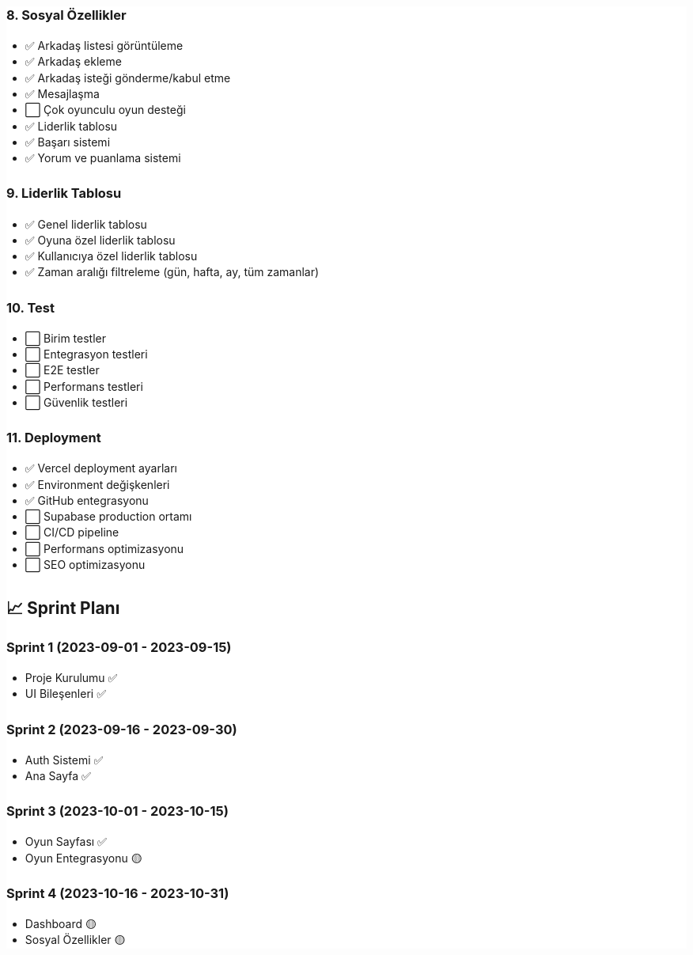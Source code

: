 ### 8. Sosyal Özellikler
- ✅ Arkadaş listesi görüntüleme
- ✅ Arkadaş ekleme
- ✅ Arkadaş isteği gönderme/kabul etme
- ✅ Mesajlaşma
- ⬜ Çok oyunculu oyun desteği
- ✅ Liderlik tablosu
- ✅ Başarı sistemi
- ✅ Yorum ve puanlama sistemi

### 9. Liderlik Tablosu
- ✅ Genel liderlik tablosu
- ✅ Oyuna özel liderlik tablosu
- ✅ Kullanıcıya özel liderlik tablosu
- ✅ Zaman aralığı filtreleme (gün, hafta, ay, tüm zamanlar)

### 10. Test
- ⬜ Birim testler
- ⬜ Entegrasyon testleri
- ⬜ E2E testler
- ⬜ Performans testleri
- ⬜ Güvenlik testleri

### 11. Deployment
- ✅ Vercel deployment ayarları
- ✅ Environment değişkenleri
- ✅ GitHub entegrasyonu
- ⬜ Supabase production ortamı
- ⬜ CI/CD pipeline
- ⬜ Performans optimizasyonu
- ⬜ SEO optimizasyonu

## 📈 Sprint Planı

### Sprint 1 (2023-09-01 - 2023-09-15)
- Proje Kurulumu ✅
- UI Bileşenleri ✅

### Sprint 2 (2023-09-16 - 2023-09-30)
- Auth Sistemi ✅
- Ana Sayfa ✅

### Sprint 3 (2023-10-01 - 2023-10-15)
- Oyun Sayfası ✅
- Oyun Entegrasyonu 🟡

### Sprint 4 (2023-10-16 - 2023-10-31)
- Dashboard 🟡
- Sosyal Özellikler 🟡
